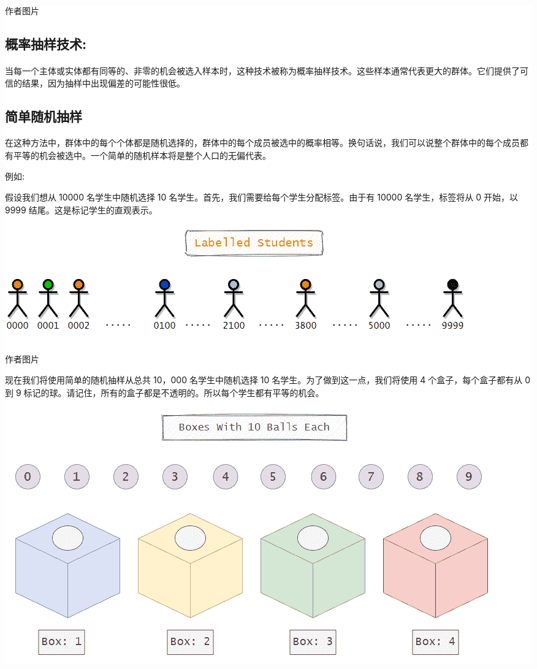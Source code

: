 作者图片

## 概率抽样技术:

当每一个主体或实体都有同等的、非零的机会被选入样本时，这种技术被称为概率抽样技术。这些样本通常代表更大的群体。它们提供了可信的结果，因为抽样中出现偏差的可能性很低。

## 简单随机抽样

在这种方法中，群体中的每个个体都是随机选择的，群体中的每个成员被选中的概率相等。换句话说，我们可以说整个群体中的每个成员都有平等的机会被选中。一个简单的随机样本将是整个人口的无偏代表。

例如:

假设我们想从 10000 名学生中随机选择 10 名学生。首先，我们需要给每个学生分配标签。由于有 10000 名学生，标签将从 0 开始，以 9999 结尾。这是标记学生的直观表示。

![](img/b5e764d8338aaae5e3be544dd52c8140.png)

作者图片

现在我们将使用简单的随机抽样从总共 10，000 名学生中随机选择 10 名学生。为了做到这一点，我们将使用 4 个盒子，每个盒子都有从 0 到 9 标记的球。请记住，所有的盒子都是不透明的。所以每个学生都有平等的机会。

![](img/96488d24bbe1fde38493c46b92d65020.png)
